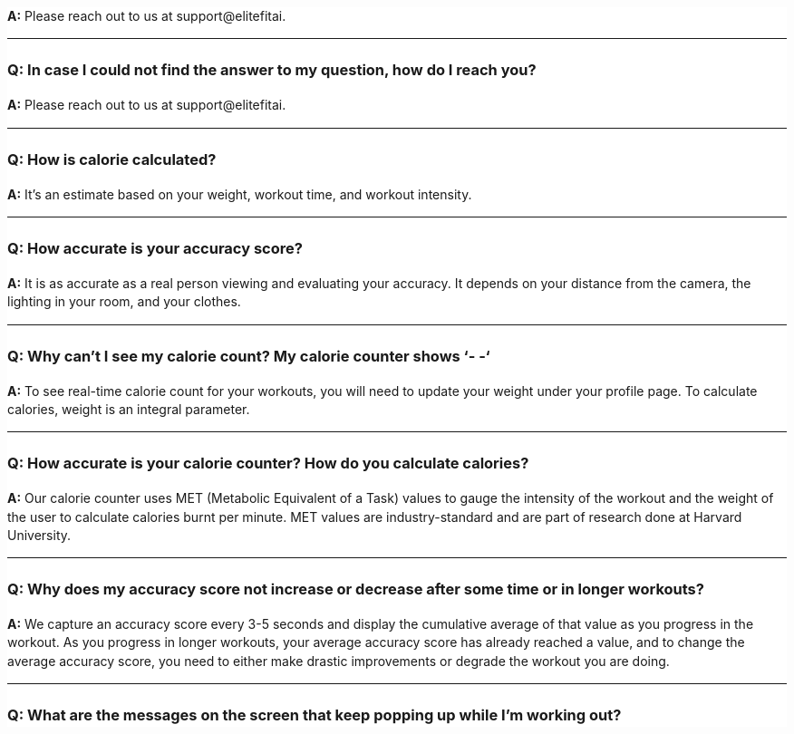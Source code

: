 **A:** Please reach out to us at support@elitefitai.

---

### Q: In case I could not find the answer to my question, how do I reach you?

**A:** Please reach out to us at support@elitefitai.

---

### Q: How is calorie calculated?

**A:** It’s an estimate based on your weight, workout time, and workout intensity.

---

### Q: How accurate is your accuracy score?

**A:** It is as accurate as a real person viewing and evaluating your accuracy. It depends on your distance from the camera, the lighting in your room, and your clothes.

---

### Q: Why can’t I see my calorie count? My calorie counter shows ‘- -‘

**A:** To see real-time calorie count for your workouts, you will need to update your weight under your profile page. To calculate calories, weight is an integral parameter.

---

### Q: How accurate is your calorie counter? How do you calculate calories?

**A:** Our calorie counter uses MET (Metabolic Equivalent of a Task) values to gauge the intensity of the workout and the weight of the user to calculate calories burnt per minute. MET values are industry-standard and are part of research done at Harvard University.

---

### Q: Why does my accuracy score not increase or decrease after some time or in longer workouts?

**A:** We capture an accuracy score every 3-5 seconds and display the cumulative average of that value as you progress in the workout. As you progress in longer workouts, your average accuracy score has already reached a value, and to change the average accuracy score, you need to either make drastic improvements or degrade the workout you are doing.

---

### Q: What are the messages on the screen that keep popping up while I’m working out?
